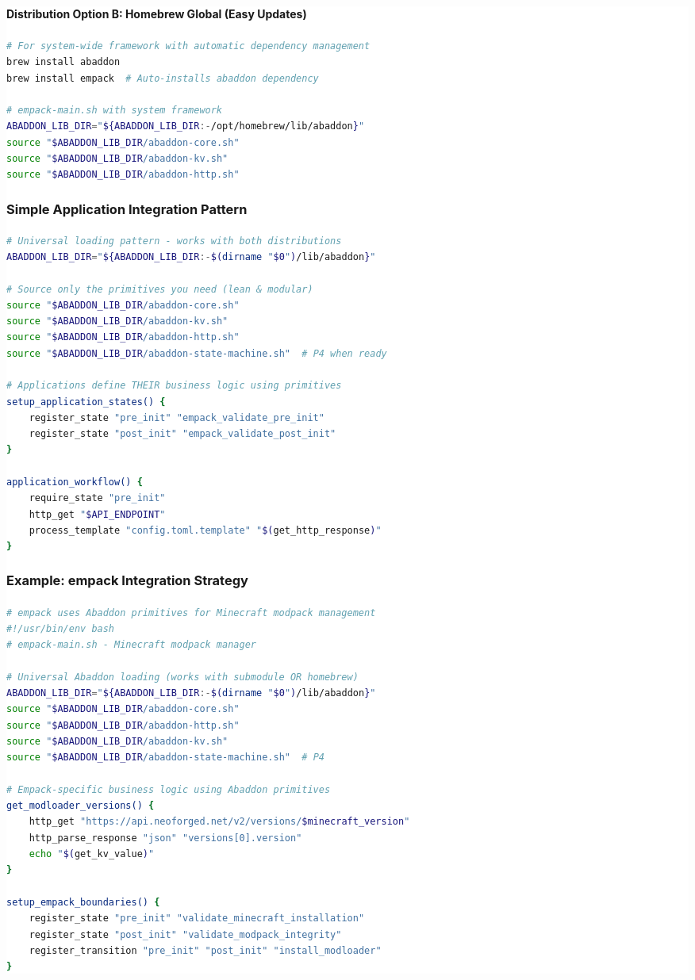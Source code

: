 #### **Distribution Option B: Homebrew Global (Easy Updates)**
```bash
# For system-wide framework with automatic dependency management
brew install abaddon
brew install empack  # Auto-installs abaddon dependency

# empack-main.sh with system framework  
ABADDON_LIB_DIR="${ABADDON_LIB_DIR:-/opt/homebrew/lib/abaddon}"
source "$ABADDON_LIB_DIR/abaddon-core.sh"
source "$ABADDON_LIB_DIR/abaddon-kv.sh"
source "$ABADDON_LIB_DIR/abaddon-http.sh"
```

### **Simple Application Integration Pattern**
```bash
# Universal loading pattern - works with both distributions
ABADDON_LIB_DIR="${ABADDON_LIB_DIR:-$(dirname "$0")/lib/abaddon}"

# Source only the primitives you need (lean & modular)
source "$ABADDON_LIB_DIR/abaddon-core.sh"
source "$ABADDON_LIB_DIR/abaddon-kv.sh" 
source "$ABADDON_LIB_DIR/abaddon-http.sh"
source "$ABADDON_LIB_DIR/abaddon-state-machine.sh"  # P4 when ready

# Applications define THEIR business logic using primitives
setup_application_states() {
    register_state "pre_init" "empack_validate_pre_init"
    register_state "post_init" "empack_validate_post_init"
}

application_workflow() {
    require_state "pre_init"
    http_get "$API_ENDPOINT"  
    process_template "config.toml.template" "$(get_http_response)"
}
```

### **Example: empack Integration Strategy**
```bash
# empack uses Abaddon primitives for Minecraft modpack management
#!/usr/bin/env bash
# empack-main.sh - Minecraft modpack manager

# Universal Abaddon loading (works with submodule OR homebrew)
ABADDON_LIB_DIR="${ABADDON_LIB_DIR:-$(dirname "$0")/lib/abaddon}"
source "$ABADDON_LIB_DIR/abaddon-core.sh"
source "$ABADDON_LIB_DIR/abaddon-http.sh"
source "$ABADDON_LIB_DIR/abaddon-kv.sh"
source "$ABADDON_LIB_DIR/abaddon-state-machine.sh"  # P4

# Empack-specific business logic using Abaddon primitives
get_modloader_versions() {
    http_get "https://api.neoforged.net/v2/versions/$minecraft_version"
    http_parse_response "json" "versions[0].version"
    echo "$(get_kv_value)"
}

setup_empack_boundaries() {
    register_state "pre_init" "validate_minecraft_installation"
    register_state "post_init" "validate_modpack_integrity" 
    register_transition "pre_init" "post_init" "install_modloader"
}
```